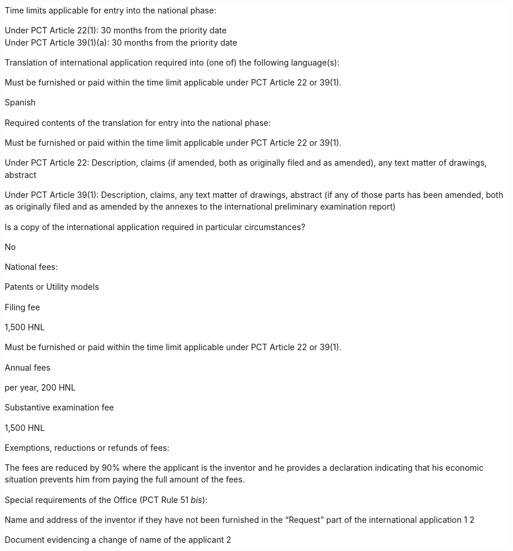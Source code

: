 Time limits applicable for entry into the national phase:

Under PCT Article 22(1): 30 months from the priority date  
Under PCT Article 39(1)(a): 30 months from the priority date

Translation of international application required into (one of) the following
language(s):

Must be furnished or paid within the time limit applicable under PCT Article
22 or 39(1).

Spanish

Required contents of the translation for entry into the national phase:

Must be furnished or paid within the time limit applicable under PCT Article
22 or 39(1).

Under PCT Article 22: Description, claims (if amended, both as originally
filed and as amended), any text matter of drawings, abstract

Under PCT Article 39(1): Description, claims, any text matter of drawings,
abstract (if any of those parts has been amended, both as originally filed and
as amended by the annexes to the international preliminary examination report)

Is a copy of the international application required in particular
circumstances?

No

National fees:

Patents or Utility models

Filing fee

1,500 HNL

Must be furnished or paid within the time limit applicable under PCT Article
22 or 39(1).

Annual fees

per year, 200 HNL

Substantive examination fee

1,500 HNL

Exemptions, reductions or refunds of fees:

The fees are reduced by 90% where the applicant is the inventor and he
provides a declaration indicating that his economic situation prevents him
from paying the full amount of the fees.

Special requirements of the Office (PCT Rule 51 _bis_):

Name and address of the inventor if they have not been furnished in the
“Request” part of the international application 1 2

Document evidencing a change of name of the applicant 2
